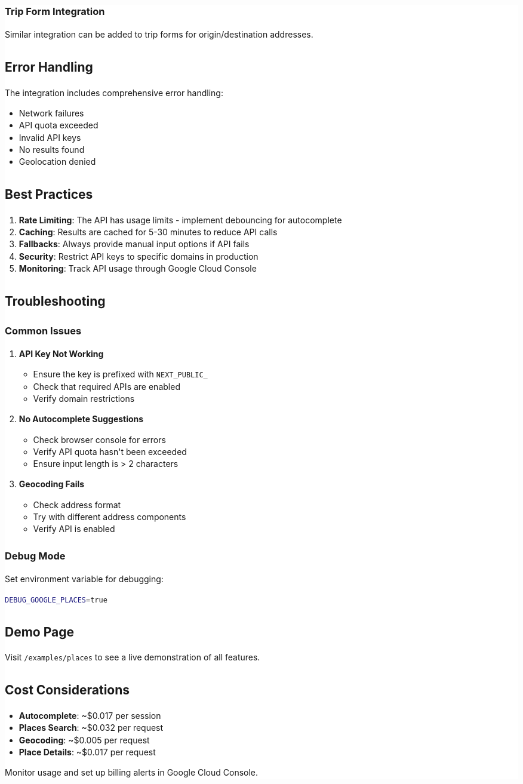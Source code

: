 ### Trip Form Integration

Similar integration can be added to trip forms for origin/destination addresses.

## Error Handling

The integration includes comprehensive error handling:

- Network failures
- API quota exceeded
- Invalid API keys
- No results found
- Geolocation denied

## Best Practices

1. **Rate Limiting**: The API has usage limits - implement debouncing for autocomplete
2. **Caching**: Results are cached for 5-30 minutes to reduce API calls
3. **Fallbacks**: Always provide manual input options if API fails
4. **Security**: Restrict API keys to specific domains in production
5. **Monitoring**: Track API usage through Google Cloud Console

## Troubleshooting

### Common Issues

1. **API Key Not Working**
   - Ensure the key is prefixed with `NEXT_PUBLIC_`
   - Check that required APIs are enabled
   - Verify domain restrictions

2. **No Autocomplete Suggestions**
   - Check browser console for errors
   - Verify API quota hasn't been exceeded
   - Ensure input length is > 2 characters

3. **Geocoding Fails**
   - Check address format
   - Try with different address components
   - Verify API is enabled

### Debug Mode

Set environment variable for debugging:

```bash
DEBUG_GOOGLE_PLACES=true
```

## Demo Page

Visit `/examples/places` to see a live demonstration of all features.

## Cost Considerations

- **Autocomplete**: ~$0.017 per session
- **Places Search**: ~$0.032 per request  
- **Geocoding**: ~$0.005 per request
- **Place Details**: ~$0.017 per request

Monitor usage and set up billing alerts in Google Cloud Console.
